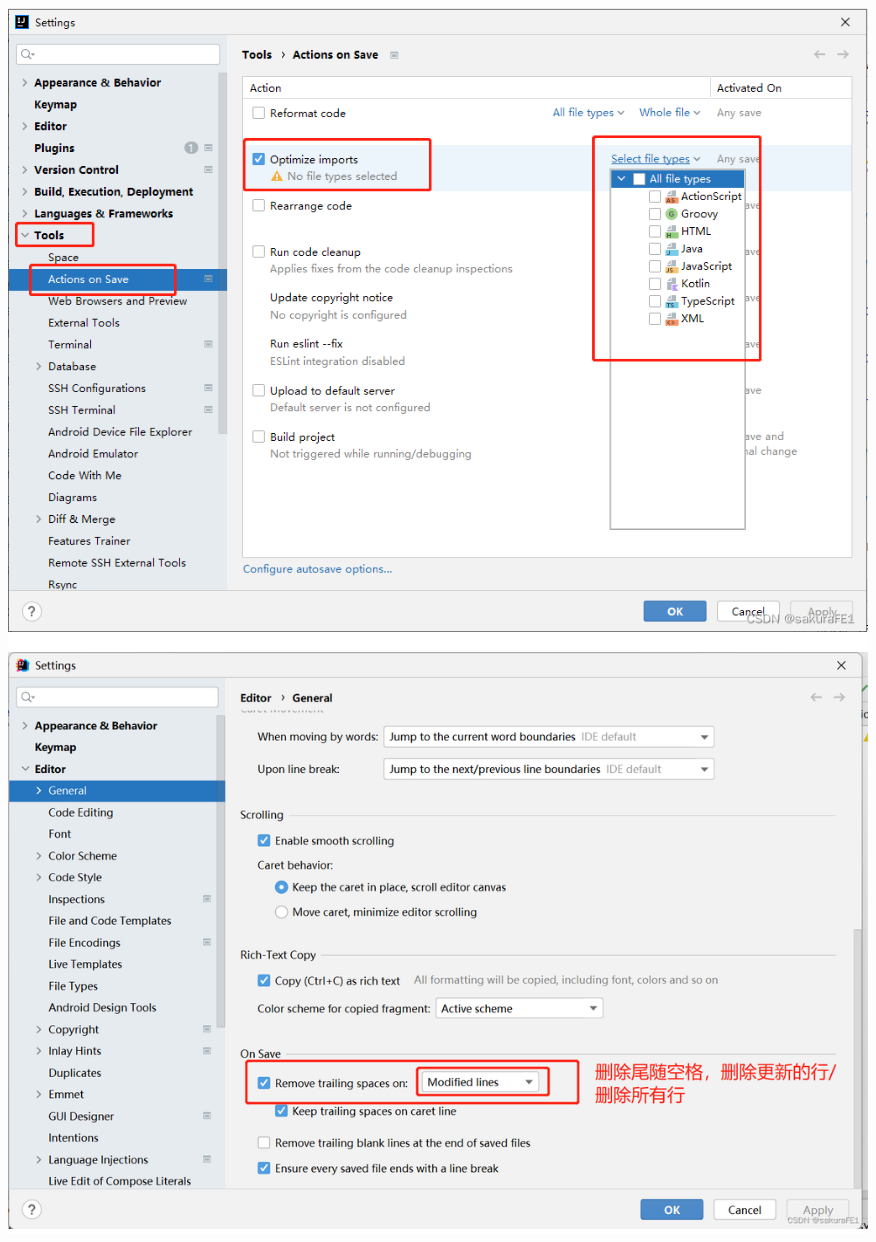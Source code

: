 ![img](81.Idea编辑器.assets/d66516a6bb0b401a8ed85247551671c0.png)

![img](81.Idea编辑器.assets/214c3b13a41041bfa4547548ab4e87f6.png)
